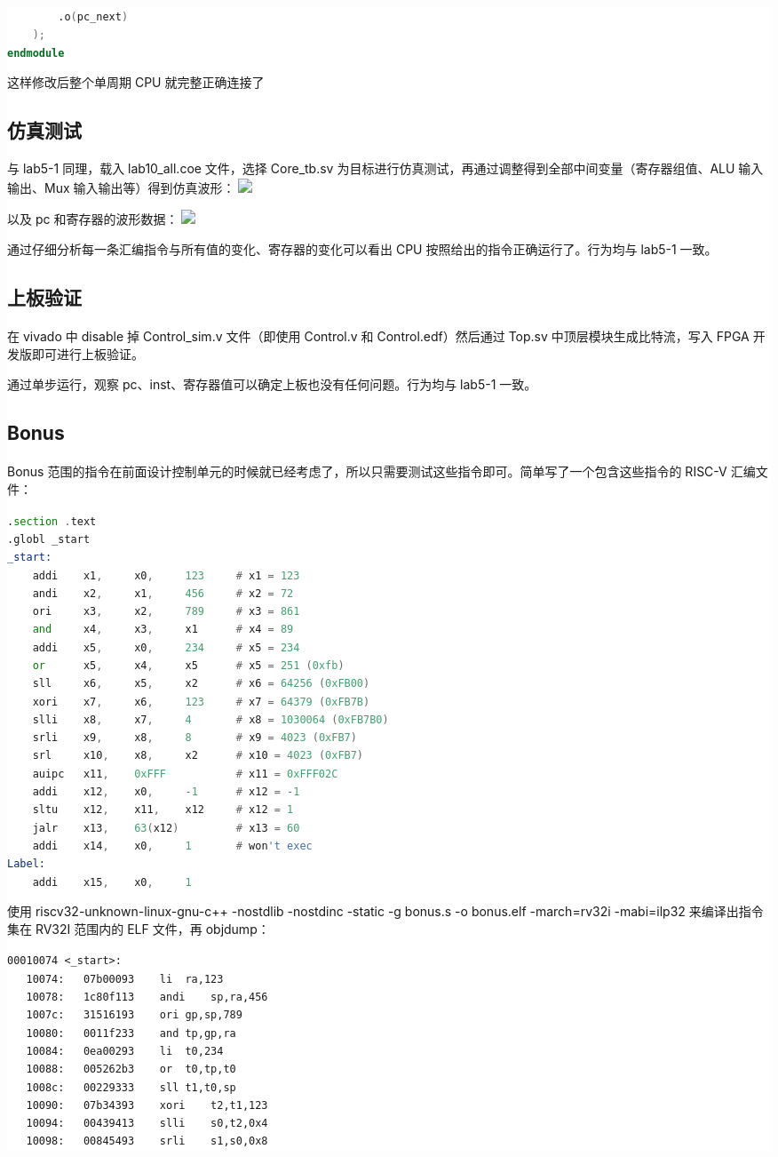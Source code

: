 ```verilog
        .o(pc_next)
    );
endmodule
```

这样修改后整个单周期 CPU 就完整正确连接了

## 仿真测试
与 lab5-1 同理，载入 lab10_all.coe 文件，选择 Core_tb.sv 为目标进行仿真测试，再通过调整得到全部中间变量（寄存器组值、ALU 输入输出、Mux 输入输出等）得到仿真波形：
![](/assets/images/cs/system/cs1/lab5-2/sim_wave.png)

以及 pc 和寄存器的波形数据：
![](/assets/images/cs/system/cs1/lab5-2/sim_pc_regs.png)

通过仔细分析每一条汇编指令与所有值的变化、寄存器的变化可以看出 CPU 按照给出的指令正确运行了。行为均与 lab5-1 一致。

## 上板验证
在 vivado 中 disable 掉 Control_sim.v 文件（即使用 Control.v 和 Control.edf）然后通过 Top.‌sv 中顶层模块生成比特流，写入 FPGA 开发版即可进行上板验证。

通过单步运行，观察 pc、inst、寄存器值可以确定上板也没有任何问题。行为均与 lab5-1 一致。

## Bonus
Bonus 范围的指令在前面设计控制单元的时候就已经考虑了，所以只需要测试这些指令即可。简单写了一个包含这些指令的 RISC-V 汇编文件：
```asm
.section .text
.globl _start
_start:
    addi    x1,     x0,     123     # x1 = 123    
    andi    x2,     x1,     456     # x2 = 72
    ori     x3,     x2,     789     # x3 = 861
    and     x4,     x3,     x1      # x4 = 89
    addi    x5,     x0,     234     # x5 = 234
    or      x5,     x4,     x5      # x5 = 251 (0xfb)
    sll     x6,     x5,     x2      # x6 = 64256 (0xFB00) 
    xori    x7,     x6,     123     # x7 = 64379 (0xFB7B)
    slli    x8,     x7,     4       # x8 = 1030064 (0xFB7B0)
    srli    x9,     x8,     8       # x9 = 4023 (0xFB7)
    srl     x10,    x8,     x2      # x10 = 4023 (0xFB7)
    auipc   x11,    0xFFF           # x11 = 0xFFF02C
    addi    x12,    x0,     -1      # x12 = -1
    sltu    x12,    x11,    x12     # x12 = 1
    jalr    x13,    63(x12)         # x13 = 60
    addi    x14,    x0,     1       # won't exec
Label:
    addi    x15,    x0,     1
```
使用 riscv32-unknown-linux-gnu-c++ -nostdlib -nostdinc -static -g bonus.s -o bonus.elf -march=rv32i -mabi=ilp32 来编译出指令集在 RV32I 范围内的 ELF 文件，再 objdump：
```text
00010074 <_start>:
   10074:	07b00093  	li	ra,123
   10078:	1c80f113  	andi	sp,ra,456
   1007c:	31516193  	ori	gp,sp,789
   10080:	0011f233  	and	tp,gp,ra
   10084:	0ea00293  	li	t0,234
   10088:	005262b3  	or	t0,tp,t0
   1008c:	00229333  	sll	t1,t0,sp
   10090:	07b34393  	xori	t2,t1,123
   10094:	00439413  	slli	s0,t2,0x4
   10098:	00845493  	srli	s1,s0,0x8
```